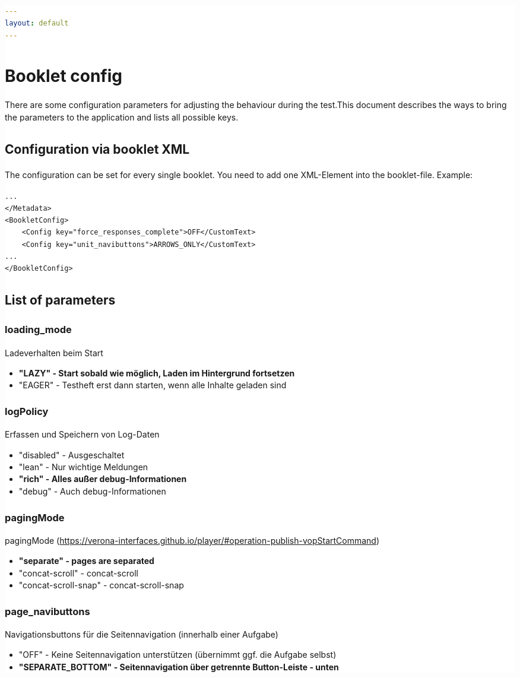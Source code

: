 ```yaml
---
layout: default
---
```


# Booklet config
There are some configuration parameters for adjusting the behaviour during the test.This 
document describes the ways to bring the parameters to the application and lists
all possible keys.
 
## Configuration via booklet XML
The configuration can be set for every single booklet. You need to add one XML-Element 
into the booklet-file. Example:
```
...
</Metadata>
<BookletConfig>
    <Config key="force_responses_complete">OFF</CustomText>
    <Config key="unit_navibuttons">ARROWS_ONLY</CustomText>
...
</BookletConfig>
```

## List of parameters

### loading_mode
Ladeverhalten beim Start
 * **"LAZY" - Start sobald wie möglich, Laden im Hintergrund fortsetzen**
 * "EAGER" - Testheft erst dann starten, wenn alle Inhalte geladen sind

### logPolicy
Erfassen und Speichern von Log-Daten
 * "disabled" - Ausgeschaltet
 * "lean" - Nur wichtige Meldungen
 * **"rich" - Alles außer debug-Informationen**
 * "debug" - Auch debug-Informationen

### pagingMode
pagingMode (https://verona-interfaces.github.io/player/#operation-publish-vopStartCommand)
 * **"separate" - pages are separated**
 * "concat-scroll" - concat-scroll
 * "concat-scroll-snap" - concat-scroll-snap

### page_navibuttons
Navigationsbuttons für die Seitennavigation (innerhalb einer Aufgabe)
 * "OFF" - Keine Seitennavigation unterstützen (übernimmt ggf. die Aufgabe selbst)
 * **"SEPARATE_BOTTOM" - Seitennavigation über getrennte Button-Leiste - unten**
